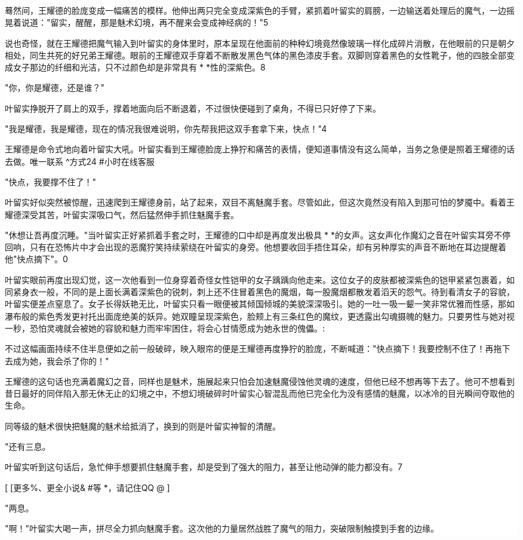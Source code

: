 

蓦然间，王耀德的脸庞变成一幅痛苦的模样。他伸出两只完全变成深紫色的手臂，紧抓着叶留实的肩膀，一边输送着处理后的魔气，一边摇晃着说道："留实，醒醒，那是魅术幻境，再不醒来会变成神经病的！"5



说也奇怪，就在王耀德把魔气输入到叶留实的身体里时，原本呈现在他面前的种种幻境竟然像玻璃一样化成碎片消散，在他眼前的只是朝夕相处，同生共死的好兄弟王耀德。眼前的王耀德双手穿着不断散发黑色气体的黑色漆皮手套。双脚则穿着黑色的女性靴子，他的四肢全部变成女子那边的纤细和光洁，只不过颜色却是非常具有 * *性的深紫色。8



"你，你是耀德，还是谁？" 



叶留实挣脱开了肩上的双手，撑着地面向后不断退着，不过很快便碰到了桌角，不得已只好停了下来。



"我是耀德，我是耀德，现在的情况我很难说明，你先帮我把这双手套拿下来，快点！"4



王耀德是命令式地向着叶留实大吼。叶留实看到王耀德脸庞上狰狞和痛苦的表情，便知道事情没有这么简单，当务之急便是照着王耀德的话去做。唯一联系 ^方式24 #小时在线客服



"快点，我要撑不住了！"



叶留实好似突然被惊醒，迅速爬到王耀德身前，站了起来，双目不离魅魔手套。尽管如此，但这次竟然没有陷入到那可怕的梦魇中。看着王耀德深受其苦，叶留实深吸口气，然后猛然伸手抓住魅魔手套。



"休想让吾再度沉睡。"当叶留实正好紧抓着手套之时，王耀德的口中却是再度发出极具 * *的女声。这女声化作魔幻之音在叶留实耳旁不停回响，只有在恐怖片中才会出现的恶魔狞笑持续萦绕在叶留实的身旁。他想要收回手捂住耳朵，却有另种厚实的声音不断地在耳边提醒着他"快点摘下"。0



叶留实眼前再度出现幻觉，这一次他看到一位身穿着奇怪女性铠甲的女子踽踽向他走来。这位女子的皮肤都被深紫色的铠甲紧紧包裹着，如同紧身衣一般，不同的是上面长满着深紫色的锐刺，刺上还不住冒着黑色的魔烟，每一股魔烟都散发着滔天的怨气。待到看清女子的容貌，叶留实便差点窒息了。女子长得妖艳无比，叶留实只看一眼便被其倾国倾城的美貌深深吸引。她的一吐一吸一颦一笑非常优雅而性感，那如瀑布般的紫色秀发更衬托出面庞绝美的妖异。她双瞳呈现深紫色，脸颊上有三条红色的魔纹，更透露出勾魂摄魄的魅力。只要男性与她对视一秒，恐怕灵魂就会被她的容貌和魅力而牢牢困住，将会心甘情愿成为她永世的傀儡。:



不过这幅画面持续不住半息便如之前一般破碎，映入眼帘的便是王耀德再度狰狞的脸庞，不断喊道："快点摘下！我要控制不住了！再拖下去成为她，我会杀了你的！"



王耀德的这句话也充满着魔幻之音，同样也是魅术，施展起来只怕会加速魅魔侵蚀他灵魂的速度，但他已经不想再等下去了。他可不想看到昔日最好的同伴陷入那无休无止的幻境之中，不想幻境破碎时叶留实心智混乱而他已完全化为没有感情的魅魔，以冰冷的目光瞬间夺取他的生命。



同等级的魅术很快把魅魔的魅术给抵消了，换到的则是叶留实神智的清醒。



"还有三息。



叶留实听到这句话后，急忙伸手想要抓住魅魔手套，却是受到了强大的阻力，甚至让他动弹的能力都没有。7

 [ [更多%、更全小说& #等 *，请记住QQ @ ]



"两息。



"啊！"叶留实大喝一声，拼尽全力抓向魅魔手套。这次他的力量居然战胜了魔气的阻力，突破限制触摸到手套的边缘。
